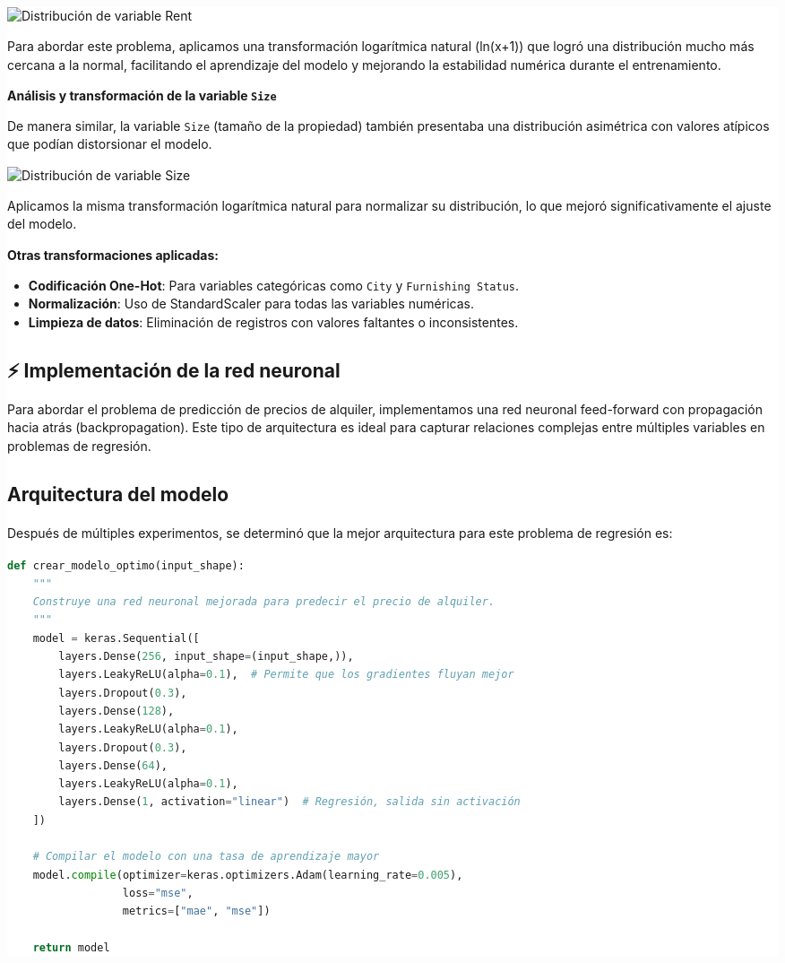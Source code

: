    ![Distribución de variable Rent](https://github.com/jeremiaspabon/taller1_DL/blob/main/graphics/rent.png)
   
   Para abordar este problema, aplicamos una transformación logarítmica natural (ln(x+1)) que logró una distribución mucho más cercana a la normal, facilitando el aprendizaje del modelo y mejorando la estabilidad numérica durante el entrenamiento.
   
   **Análisis y transformación de la variable `Size`**
   
   De manera similar, la variable `Size` (tamaño de la propiedad) también presentaba una distribución asimétrica con valores atípicos que podían distorsionar el modelo.
   
   ![Distribución de variable Size](https://github.com/jeremiaspabon/taller1_DL/blob/main/graphics/size.png)
   
   Aplicamos la misma transformación logarítmica natural para normalizar su distribución, lo que mejoró significativamente el ajuste del modelo.
   
   **Otras transformaciones aplicadas:**
   
   - **Codificación One-Hot**: Para variables categóricas como `City` y `Furnishing Status`.
   - **Normalización**: Uso de StandardScaler para todas las variables numéricas.
   - **Limpieza de datos**: Eliminación de registros con valores faltantes o inconsistentes.


## ⚡️ Implementación de la red neuronal

Para abordar el problema de predicción de precios de alquiler, implementamos una red neuronal feed-forward con propagación hacia atrás (backpropagation). Este tipo de arquitectura es ideal para capturar relaciones complejas entre múltiples variables en problemas de regresión.

## Arquitectura del modelo

Después de múltiples experimentos, se determinó que la mejor arquitectura para este problema de regresión es:

```python
def crear_modelo_optimo(input_shape):
    """
    Construye una red neuronal mejorada para predecir el precio de alquiler.
    """
    model = keras.Sequential([
        layers.Dense(256, input_shape=(input_shape,)),
        layers.LeakyReLU(alpha=0.1),  # Permite que los gradientes fluyan mejor
        layers.Dropout(0.3),
        layers.Dense(128),
        layers.LeakyReLU(alpha=0.1),
        layers.Dropout(0.3),
        layers.Dense(64),
        layers.LeakyReLU(alpha=0.1),
        layers.Dense(1, activation="linear")  # Regresión, salida sin activación
    ])
    
    # Compilar el modelo con una tasa de aprendizaje mayor
    model.compile(optimizer=keras.optimizers.Adam(learning_rate=0.005),  
                  loss="mse",
                  metrics=["mae", "mse"])
    
    return model
```
